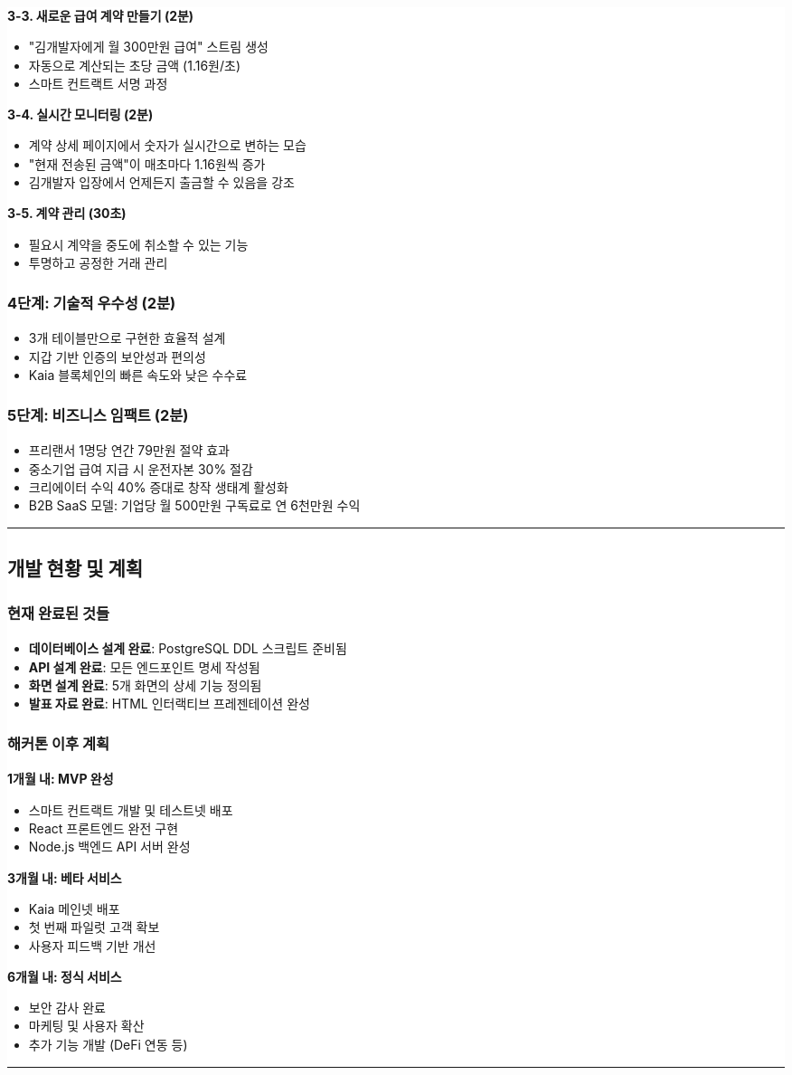 **3-3. 새로운 급여 계약 만들기 (2분)**
- "김개발자에게 월 300만원 급여" 스트림 생성
- 자동으로 계산되는 초당 금액 (1.16원/초)
- 스마트 컨트랙트 서명 과정

**3-4. 실시간 모니터링 (2분)**
- 계약 상세 페이지에서 숫자가 실시간으로 변하는 모습
- "현재 전송된 금액"이 매초마다 1.16원씩 증가
- 김개발자 입장에서 언제든지 출금할 수 있음을 강조

**3-5. 계약 관리 (30초)**
- 필요시 계약을 중도에 취소할 수 있는 기능
- 투명하고 공정한 거래 관리

### 4단계: 기술적 우수성 (2분)
- 3개 테이블만으로 구현한 효율적 설계
- 지갑 기반 인증의 보안성과 편의성
- Kaia 블록체인의 빠른 속도와 낮은 수수료

### 5단계: 비즈니스 임팩트 (2분)
- 프리랜서 1명당 연간 79만원 절약 효과
- 중소기업 급여 지급 시 운전자본 30% 절감
- 크리에이터 수익 40% 증대로 창작 생태계 활성화
- B2B SaaS 모델: 기업당 월 500만원 구독료로 연 6천만원 수익

---

## 개발 현황 및 계획

### 현재 완료된 것들
- **데이터베이스 설계 완료**: PostgreSQL DDL 스크립트 준비됨
- **API 설계 완료**: 모든 엔드포인트 명세 작성됨  
- **화면 설계 완료**: 5개 화면의 상세 기능 정의됨
- **발표 자료 완료**: HTML 인터랙티브 프레젠테이션 완성

### 해커톤 이후 계획

**1개월 내: MVP 완성**
- 스마트 컨트랙트 개발 및 테스트넷 배포
- React 프론트엔드 완전 구현
- Node.js 백엔드 API 서버 완성

**3개월 내: 베타 서비스**  
- Kaia 메인넷 배포
- 첫 번째 파일럿 고객 확보
- 사용자 피드백 기반 개선

**6개월 내: 정식 서비스**
- 보안 감사 완료
- 마케팅 및 사용자 확산
- 추가 기능 개발 (DeFi 연동 등)

---